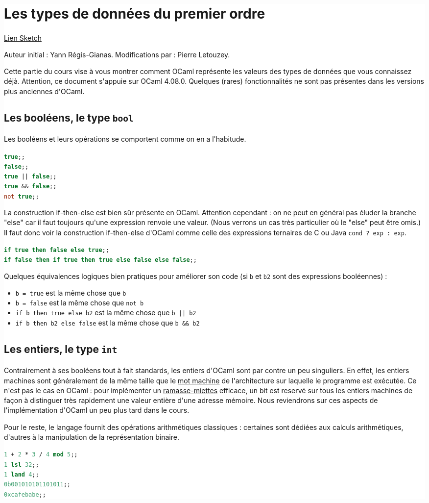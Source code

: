 
Les types de données du premier ordre
=====================================

[Lien Sketch](https://sketch.sh/s/RjxDVUFPNMiZqKxDtzdezN)

Auteur initial : Yann Régis-Gianas.
Modifications par : Pierre Letouzey.

Cette partie du cours vise à vous montrer comment OCaml représente les valeurs des types de données que vous connaissez déjà. Attention, ce document s'appuie sur OCaml 4.08.0. Quelques (rares) fonctionnalités ne sont pas présentes dans les versions plus anciennes d'OCaml.

## Les booléens, le type `bool`

Les booléens et leurs opérations se comportent comme on en a l'habitude.
```ocaml
true;;
false;;
true || false;;
true && false;;
not true;;

```

La construction if-then-else est bien sûr présente en OCaml. Attention cependant : on ne peut en général pas éluder la branche "else" car il faut toujours qu'une expression renvoie une valeur. (Nous verrons un cas très particulier où le "else" peut être omis.) Il faut donc voir la construction if-then-else d'OCaml comme celle des expressions ternaires de C ou Java ``cond ? exp : exp``.
```ocaml
if true then false else true;;
if false then if true then true else false else false;;
```

Quelques équivalences logiques bien pratiques pour améliorer son code (si `b` et `b2` sont des expressions booléennes) :

  - `b = true` est la même chose que `b`
  - `b = false` est la même chose que `not b`
  - `if b then true else b2` est la même chose que `b || b2`
  - `if b then b2 else false` est la même chose que `b && b2`

## Les entiers, le type `int`

Contrairement à ses booléens tout à fait standards, les entiers d'OCaml sont par contre un peu singuliers. En effet, les entiers machines sont généralement de la même taille que le [mot machine](https://fr.wikipedia.org/wiki/Mot_%28architecture_informatique%29) de l'architecture sur laquelle le programme est exécutée. Ce n'est pas le cas en OCaml : pour implémenter un [ramasse-miettes](https://fr.wikipedia.org/wiki/Ramasse-miettes_%28informatique%29) efficace, un bit est reservé sur tous les entiers machines de façon à distinguer très rapidement une valeur entière d'une adresse mémoire. Nous reviendrons sur ces aspects de l'implémentation d'OCaml un peu plus tard dans le cours.

Pour le reste, le langage fournit des opérations arithmétiques classiques : certaines sont dédiées aux calculs arithmétiques, d'autres à la manipulation de la représentation binaire.
```ocaml
1 + 2 * 3 / 4 mod 5;;
1 lsl 32;;
1 land 4;;
0b001010101101011;;
0xcafebabe;;
```
